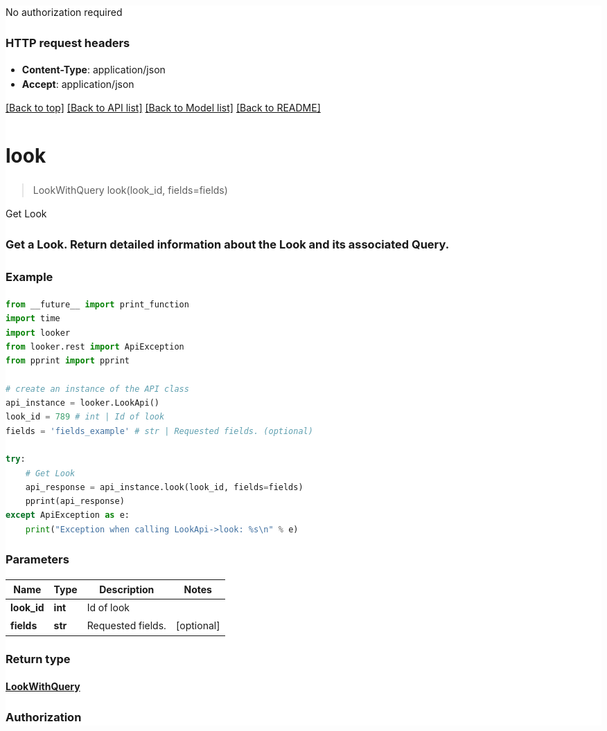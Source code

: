 No authorization required

### HTTP request headers

 - **Content-Type**: application/json
 - **Accept**: application/json

[[Back to top]](#) [[Back to API list]](../README.md#documentation-for-api-endpoints) [[Back to Model list]](../README.md#documentation-for-models) [[Back to README]](../README.md)

# **look**
> LookWithQuery look(look_id, fields=fields)

Get Look

### Get a Look.  Return detailed information about the Look and its associated Query.  

### Example
```python
from __future__ import print_function
import time
import looker
from looker.rest import ApiException
from pprint import pprint

# create an instance of the API class
api_instance = looker.LookApi()
look_id = 789 # int | Id of look
fields = 'fields_example' # str | Requested fields. (optional)

try:
    # Get Look
    api_response = api_instance.look(look_id, fields=fields)
    pprint(api_response)
except ApiException as e:
    print("Exception when calling LookApi->look: %s\n" % e)
```

### Parameters

Name | Type | Description  | Notes
------------- | ------------- | ------------- | -------------
 **look_id** | **int**| Id of look | 
 **fields** | **str**| Requested fields. | [optional] 

### Return type

[**LookWithQuery**](LookWithQuery.md)

### Authorization
